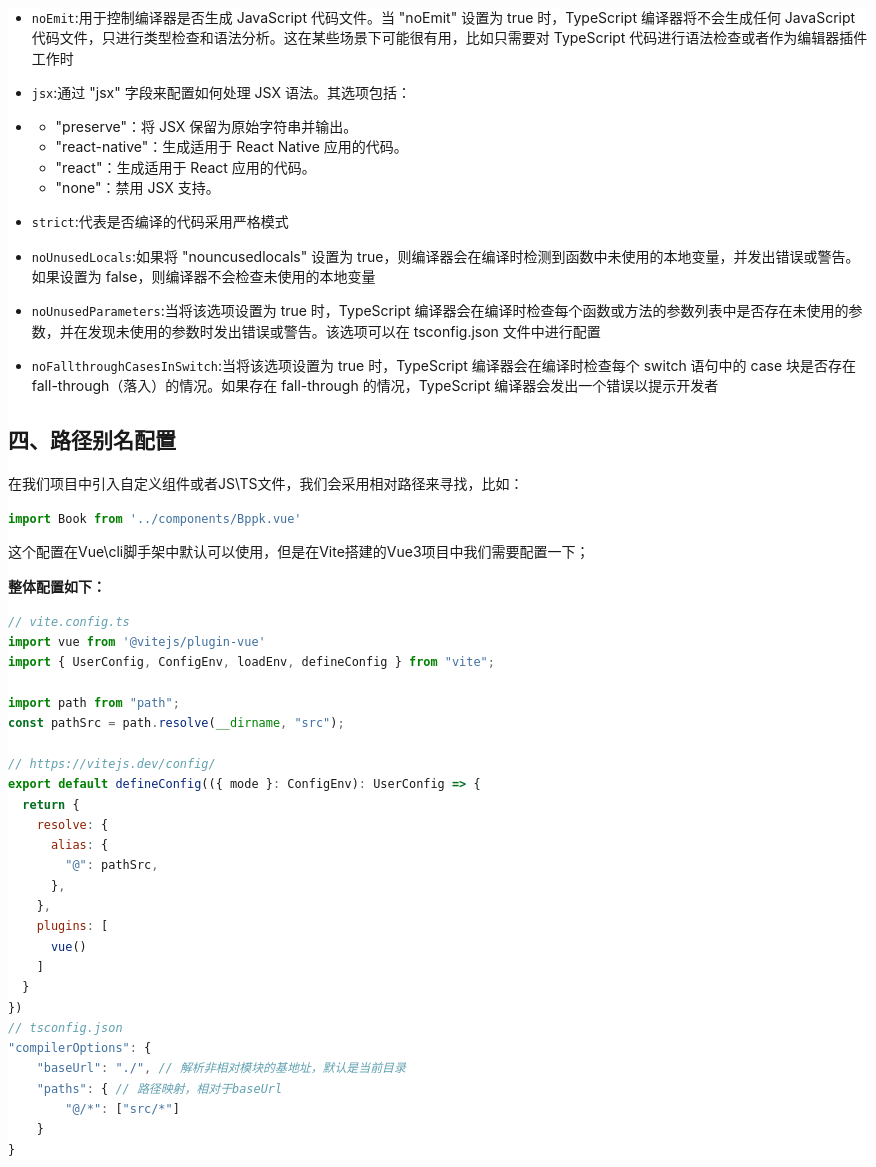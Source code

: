 - `noEmit`:用于控制编译器是否生成 JavaScript 代码文件。当 "noEmit" 设置为 true 时，TypeScript 编译器将不会生成任何 JavaScript 代码文件，只进行类型检查和语法分析。这在某些场景下可能很有用，比如只需要对 TypeScript 代码进行语法检查或者作为编辑器插件工作时

- `jsx`:通过 "jsx" 字段来配置如何处理 JSX 语法。其选项包括：

- - "preserve"：将 JSX 保留为原始字符串并输出。
  - "react-native"：生成适用于 React Native 应用的代码。
  - "react"：生成适用于 React 应用的代码。
  - "none"：禁用 JSX 支持。



- `strict`:代表是否编译的代码采用严格模式
- `noUnusedLocals`:如果将 "nouncusedlocals" 设置为 true，则编译器会在编译时检测到函数中未使用的本地变量，并发出错误或警告。如果设置为 false，则编译器不会检查未使用的本地变量
- `noUnusedParameters`:当将该选项设置为 true 时，TypeScript 编译器会在编译时检查每个函数或方法的参数列表中是否存在未使用的参数，并在发现未使用的参数时发出错误或警告。该选项可以在 tsconfig.json 文件中进行配置
- `noFallthroughCasesInSwitch`:当将该选项设置为 true 时，TypeScript 编译器会在编译时检查每个 switch 语句中的 case 块是否存在 fall-through（落入）的情况。如果存在 fall-through 的情况，TypeScript 编译器会发出一个错误以提示开发者

## **四、路径别名配置**

在我们项目中引入自定义组件或者JS\TS文件，我们会采用相对路径来寻找，比如：

```js
import Book from '../components/Bppk.vue'
```

这个配置在Vue\cli脚手架中默认可以使用，但是在Vite搭建的Vue3项目中我们需要配置一下；

**整体配置如下：**

```js
// vite.config.ts
import vue from '@vitejs/plugin-vue'
import { UserConfig, ConfigEnv, loadEnv, defineConfig } from "vite";

import path from "path";
const pathSrc = path.resolve(__dirname, "src");

// https://vitejs.dev/config/
export default defineConfig(({ mode }: ConfigEnv): UserConfig => {
  return {
    resolve: {
      alias: {
        "@": pathSrc,
      },
    },
    plugins: [
      vue()
    ]
  }
})
// tsconfig.json
"compilerOptions": {
    "baseUrl": "./", // 解析非相对模块的基地址，默认是当前目录
    "paths": { // 路径映射，相对于baseUrl
        "@/*": ["src/*"] 
    }
}
```
